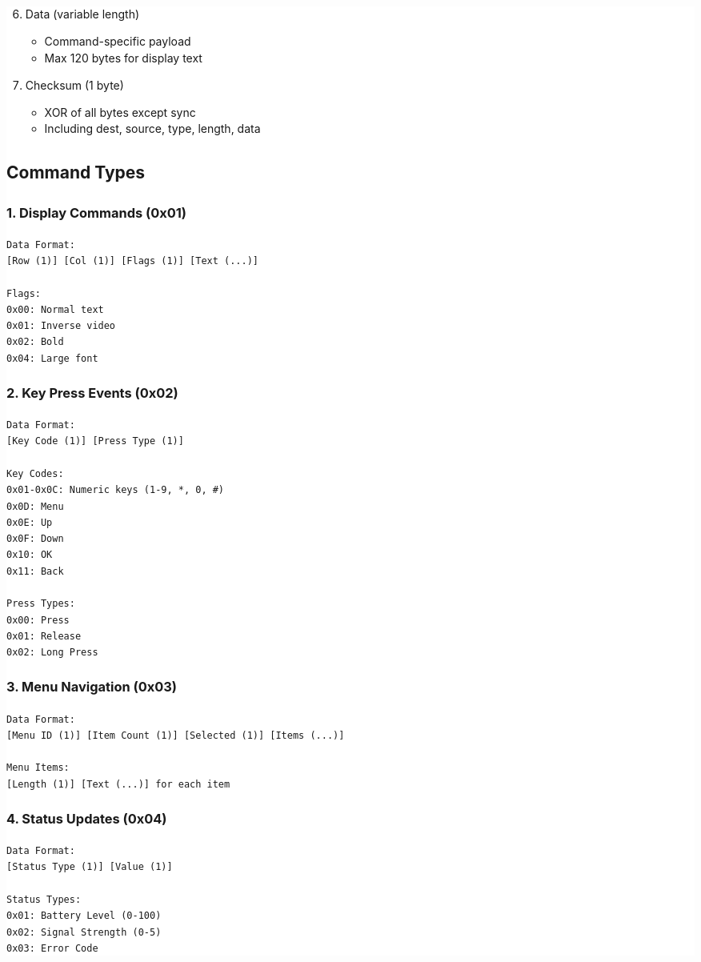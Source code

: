6. Data (variable length)
   - Command-specific payload
   - Max 120 bytes for display text

7. Checksum (1 byte)
   - XOR of all bytes except sync
   - Including dest, source, type, length, data

## Command Types

### 1. Display Commands (0x01)
```
Data Format:
[Row (1)] [Col (1)] [Flags (1)] [Text (...)]

Flags:
0x00: Normal text
0x01: Inverse video
0x02: Bold
0x04: Large font
```

### 2. Key Press Events (0x02)
```
Data Format:
[Key Code (1)] [Press Type (1)]

Key Codes:
0x01-0x0C: Numeric keys (1-9, *, 0, #)
0x0D: Menu
0x0E: Up
0x0F: Down
0x10: OK
0x11: Back

Press Types:
0x00: Press
0x01: Release
0x02: Long Press
```

### 3. Menu Navigation (0x03)
```
Data Format:
[Menu ID (1)] [Item Count (1)] [Selected (1)] [Items (...)]

Menu Items:
[Length (1)] [Text (...)] for each item
```

### 4. Status Updates (0x04)
```
Data Format:
[Status Type (1)] [Value (1)]

Status Types:
0x01: Battery Level (0-100)
0x02: Signal Strength (0-5)
0x03: Error Code
```
